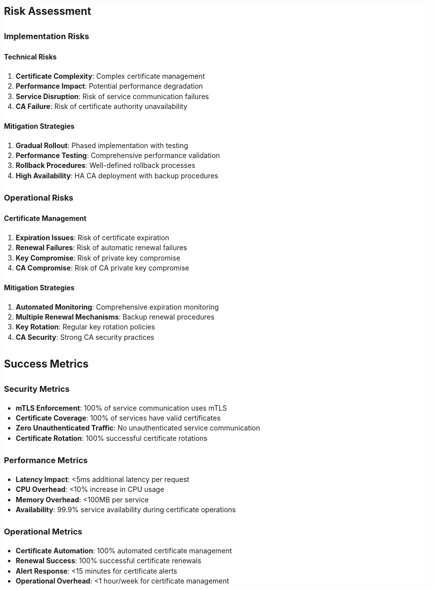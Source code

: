 ## Risk Assessment

### Implementation Risks

#### Technical Risks
1. **Certificate Complexity**: Complex certificate management
2. **Performance Impact**: Potential performance degradation
3. **Service Disruption**: Risk of service communication failures
4. **CA Failure**: Risk of certificate authority unavailability

#### Mitigation Strategies
1. **Gradual Rollout**: Phased implementation with testing
2. **Performance Testing**: Comprehensive performance validation
3. **Rollback Procedures**: Well-defined rollback processes
4. **High Availability**: HA CA deployment with backup procedures

### Operational Risks

#### Certificate Management
1. **Expiration Issues**: Risk of certificate expiration
2. **Renewal Failures**: Risk of automatic renewal failures
3. **Key Compromise**: Risk of private key compromise
4. **CA Compromise**: Risk of CA private key compromise

#### Mitigation Strategies
1. **Automated Monitoring**: Comprehensive expiration monitoring
2. **Multiple Renewal Mechanisms**: Backup renewal procedures
3. **Key Rotation**: Regular key rotation policies
4. **CA Security**: Strong CA security practices

## Success Metrics

### Security Metrics
- **mTLS Enforcement**: 100% of service communication uses mTLS
- **Certificate Coverage**: 100% of services have valid certificates
- **Zero Unauthenticated Traffic**: No unauthenticated service communication
- **Certificate Rotation**: 100% successful certificate rotations

### Performance Metrics
- **Latency Impact**: <5ms additional latency per request
- **CPU Overhead**: <10% increase in CPU usage
- **Memory Overhead**: <100MB per service
- **Availability**: 99.9% service availability during certificate operations

### Operational Metrics
- **Certificate Automation**: 100% automated certificate management
- **Renewal Success**: 100% successful certificate renewals
- **Alert Response**: <15 minutes for certificate alerts
- **Operational Overhead**: <1 hour/week for certificate management
